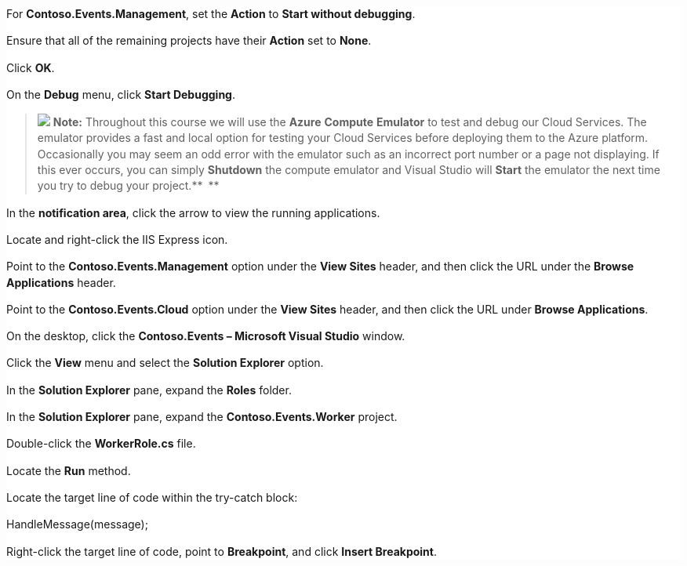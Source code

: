 <span id="List_195" class="anchor"></span>For
**Contoso.Events.Management**, set the **Action** to **Start without
debugging**.

<span id="List_194" class="anchor"></span>Ensure that all of the
remaining projects have their **Action** set to **None**.

<span id="List_193" class="anchor"></span>Click **OK**.

<span id="List_192" class="anchor"></span>On the **Debug** menu, click
**Start Debugging**.

> <span id="List_191" class="anchor"></span>![](media/image1.wmf)
> **Note:** Throughout this course we will use the **Azure** **Compute**
> **Emulator** to test and debug our Cloud Services. The emulator
> provides a fast and local option for testing your Cloud Services
> before deploying them to the Azure platform. Occasionally you may seem
> an odd error with the emulator such as an incorrect port number or a
> page not displaying. If this ever occurs, you can simply **Shutdown**
> the compute emulator and Visual Studio will **Start** the emulator the
> next time you try to debug your project.** **

<span id="List_189" class="anchor"></span>In the **notification area**,
click the arrow to view the running applications.

<span id="List_188" class="anchor"></span>Locate and right-click the IIS
Express icon.

<span id="List_187" class="anchor"></span>Point to the
**Contoso.Events.Management** option under the **View Sites** header,
and then click the URL under the **Browse Applications** header.

<span id="List_186" class="anchor"></span>Point to the
**Contoso.Events.Cloud** option under the **View Sites** header, and
then click the URL under **Browse Applications**.

<span id="List_185" class="anchor"></span>On the desktop, click the
**Contoso.Events – Microsoft Visual Studio** window.

<span id="List_184" class="anchor"></span>Click the **View** menu and
select the **Solution Explorer** option.

<span id="List_183" class="anchor"></span>In the **Solution Explorer**
pane, expand the **Roles** folder.

<span id="List_182" class="anchor"></span>In the **Solution Explorer**
pane, expand the **Contoso.Events.Worker** project.

<span id="List_181" class="anchor"></span>Double-click the
**WorkerRole.cs** file.

<span id="List_180" class="anchor"></span>Locate the **Run** method.

<span id="List_179" class="anchor"></span>Locate the target line of code
within the try-catch block:

HandleMessage(message);

<span id="List_178" class="anchor"></span>Right-click the target line of
code, point to **Breakpoint**, and click **Insert Breakpoint**.
